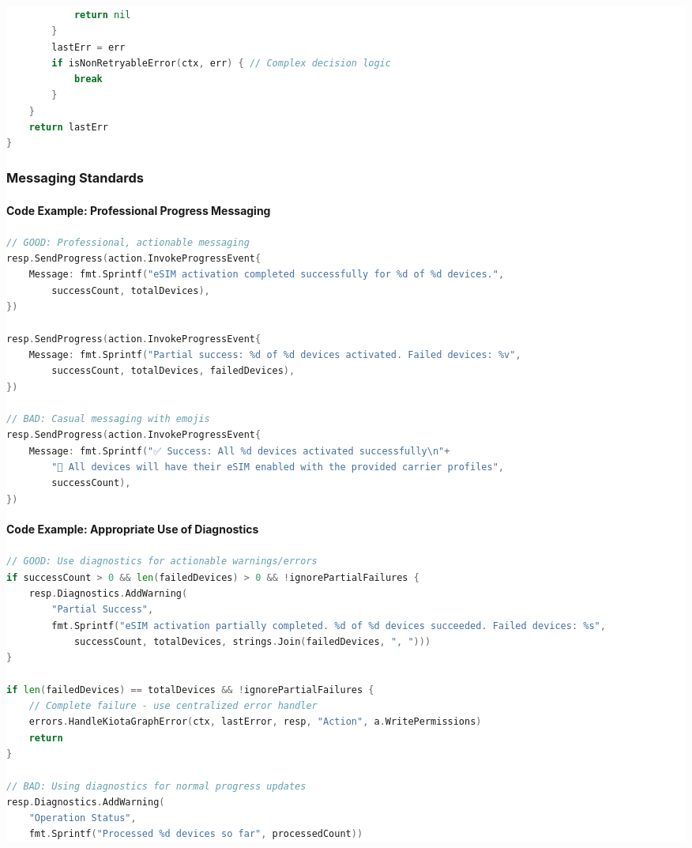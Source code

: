 ```go
            return nil
        }
        lastErr = err
        if isNonRetryableError(ctx, err) { // Complex decision logic
            break
        }
    }
    return lastErr
}
```

### Messaging Standards

#### Code Example: Professional Progress Messaging

```go
// GOOD: Professional, actionable messaging
resp.SendProgress(action.InvokeProgressEvent{
    Message: fmt.Sprintf("eSIM activation completed successfully for %d of %d devices.",
        successCount, totalDevices),
})

resp.SendProgress(action.InvokeProgressEvent{
    Message: fmt.Sprintf("Partial success: %d of %d devices activated. Failed devices: %v",
        successCount, totalDevices, failedDevices),
})

// BAD: Casual messaging with emojis
resp.SendProgress(action.InvokeProgressEvent{
    Message: fmt.Sprintf("✅ Success: All %d devices activated successfully\n"+
        "📱 All devices will have their eSIM enabled with the provided carrier profiles",
        successCount),
})
```

#### Code Example: Appropriate Use of Diagnostics

```go
// GOOD: Use diagnostics for actionable warnings/errors
if successCount > 0 && len(failedDevices) > 0 && !ignorePartialFailures {
    resp.Diagnostics.AddWarning(
        "Partial Success",
        fmt.Sprintf("eSIM activation partially completed. %d of %d devices succeeded. Failed devices: %s",
            successCount, totalDevices, strings.Join(failedDevices, ", ")))
}

if len(failedDevices) == totalDevices && !ignorePartialFailures {
    // Complete failure - use centralized error handler
    errors.HandleKiotaGraphError(ctx, lastError, resp, "Action", a.WritePermissions)
    return
}

// BAD: Using diagnostics for normal progress updates
resp.Diagnostics.AddWarning(
    "Operation Status",
    fmt.Sprintf("Processed %d devices so far", processedCount))
```
